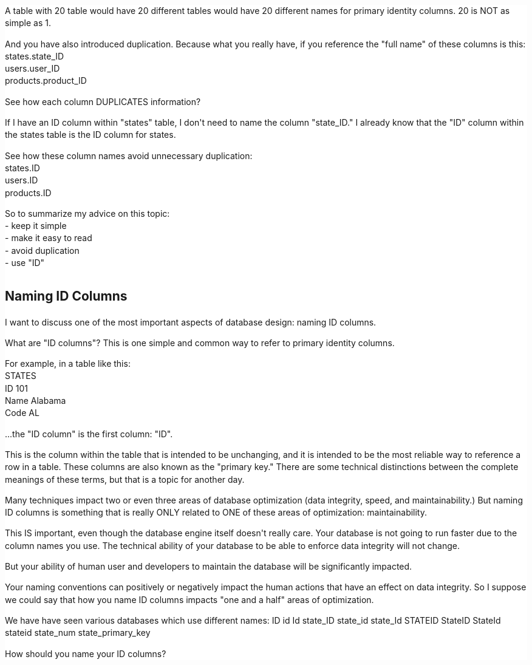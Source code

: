 A table with 20 table would have 20 different tables would have 20 different
names for primary identity columns. 20 is NOT as simple as 1.

And you have also introduced duplication. Because what you really have, if you
reference the "full name" of these columns is this: <br />states.state_ID
<br />users.user_ID <br />products.product_ID

See how each column DUPLICATES information?

If I have an ID column within "states" table, I don't need to name the column
"state_ID." I already know that the "ID" column within the states table is the
ID column for states.

See how these column names avoid unnecessary duplication: <br />states.ID
<br />users.ID <br />products.ID

So to summarize my advice on this topic: <br />- keep it simple <br />- make it
easy to read <br />- avoid duplication <br />- use "ID"

## Naming ID Columns

I want to discuss one of the most important aspects of database design: naming
ID columns.

What are "ID columns"? This is one simple and common way to refer to primary
identity columns.

For example, in a table like this: <br />STATES <br />ID 101 <br />Name Alabama
<br />Code AL

...the "ID column" is the first column: "ID".

This is the column within the table that is intended to be unchanging, and it is
intended to be the most reliable way to reference a row in a table. These
columns are also known as the "primary key." There are some technical
distinctions between the complete meanings of these terms, but that is a topic
for another day.

Many techniques impact two or even three areas of database optimization (data
integrity, speed, and maintainability.) But naming ID columns is something that
is really ONLY related to ONE of these areas of optimization: maintainability.

This IS important, even though the database engine itself doesn't really care.
Your database is not going to run faster due to the column names you use. The
technical ability of your database to be able to enforce data integrity will not
change.

But your ability of human user and developers to maintain the database will be
significantly impacted.

Your naming conventions can positively or negatively impact the human actions
that have an effect on data integrity. So I suppose we could say that how you
name ID columns impacts "one and a half" areas of optimization.

We have have seen various databases which use different names: ID id Id state_ID
state_id state_Id STATEID StateID StateId stateid state_num state_primary_key

How should you name your ID columns?
